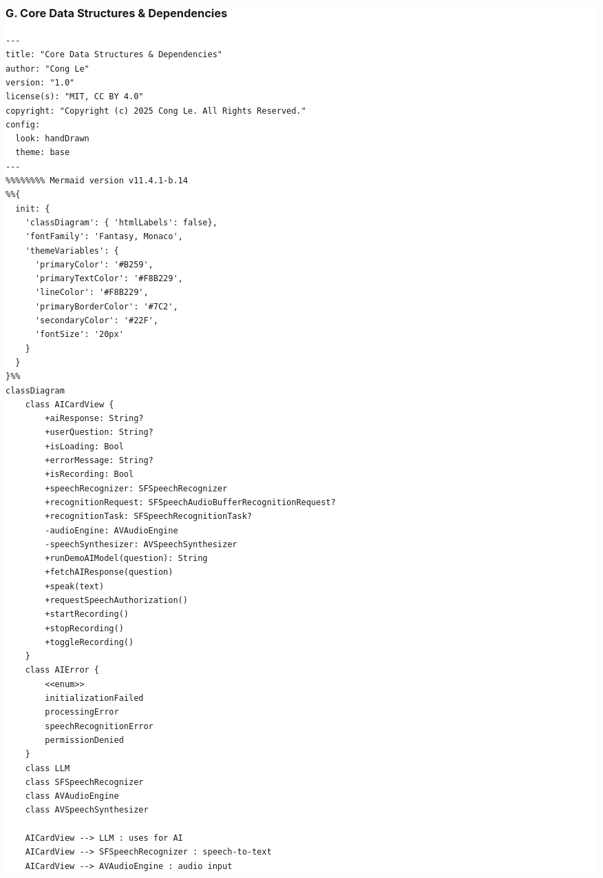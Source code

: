 
### G. Core Data Structures & Dependencies

```mermaid
---
title: "Core Data Structures & Dependencies"
author: "Cong Le"
version: "1.0"
license(s): "MIT, CC BY 4.0"
copyright: "Copyright (c) 2025 Cong Le. All Rights Reserved."
config:
  look: handDrawn
  theme: base
---
%%%%%%%% Mermaid version v11.4.1-b.14
%%{
  init: {
    'classDiagram': { 'htmlLabels': false},
    'fontFamily': 'Fantasy, Monaco',
    'themeVariables': {
      'primaryColor': '#B259',
      'primaryTextColor': '#F8B229',
      'lineColor': '#F8B229',
      'primaryBorderColor': '#7C2',
      'secondaryColor': '#22F',
      'fontSize': '20px'
    }
  }
}%%
classDiagram
    class AICardView {
        +aiResponse: String?
        +userQuestion: String?
        +isLoading: Bool
        +errorMessage: String?
        +isRecording: Bool
        +speechRecognizer: SFSpeechRecognizer
        +recognitionRequest: SFSpeechAudioBufferRecognitionRequest?
        +recognitionTask: SFSpeechRecognitionTask?
        -audioEngine: AVAudioEngine
        -speechSynthesizer: AVSpeechSynthesizer
        +runDemoAIModel(question): String
        +fetchAIResponse(question)
        +speak(text)
        +requestSpeechAuthorization()
        +startRecording()
        +stopRecording()
        +toggleRecording()
    }
    class AIError {
        <<enum>>
        initializationFailed
        processingError
        speechRecognitionError
        permissionDenied
    }
    class LLM
    class SFSpeechRecognizer
    class AVAudioEngine
    class AVSpeechSynthesizer

    AICardView --> LLM : uses for AI
    AICardView --> SFSpeechRecognizer : speech-to-text
    AICardView --> AVAudioEngine : audio input
```